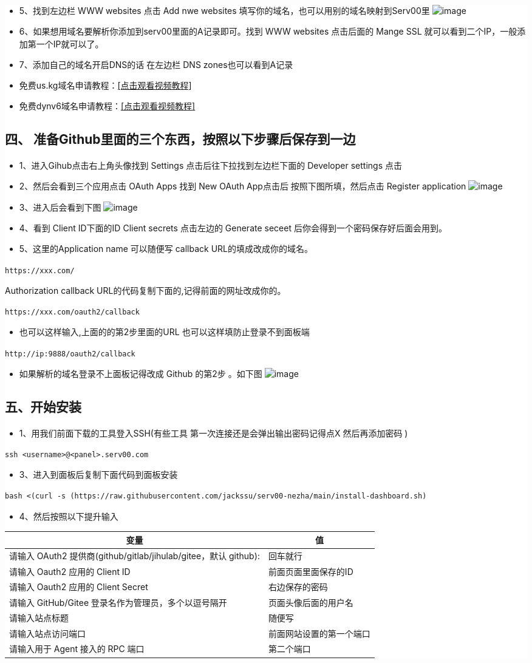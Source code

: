 - 5、找到左边栏 WWW websites 点击 Add nwe websites 填写你的域名，也可以用别的域名映射到Serv00里 
![image](https://github.com/user-attachments/assets/0c40ef42-2c19-4ac2-aacf-801e39a3d3d6)

- 6、如果想用域名要解析你添加到serv00里面的A记录即可。找到 WWW websites 点击后面的 Mange SSL 就可以看到二个IP，一般添加第一个IP就可以了。
- 7、添加自己的域名开启DNS的话 在左边栏 DNS zones也可以看到A记录
- 免费us.kg域名申请教程：<a href="https://youtu.be/cI36vtXuQrM">[点击观看视频教程]</a>
- 免费dynv6域名申请教程：<a href="https://youtu.be/Nl0BV2ocYb8">[点击观看视频教程]</a>

## 四、 准备Github里面的三个东西，按照以下步骤后保存到一边
- 1、进入Gihub点击右上角头像找到 Settings 点击后往下拉找到左边栏下面的 Developer settings 点击
- 2、然后会看到三个应用点击 OAuth Apps 找到 New OAuth App点击后 按照下图所填，然后点击 Register application
![image](https://github.com/user-attachments/assets/a10dc421-7fe2-4234-a6bb-2200562a912d)

- 3、进入后会看到下图
![image](https://github.com/user-attachments/assets/5357bbeb-42d9-4cf4-89a5-8acc88e27c4e)

- 4、看到 Client ID下面的ID Client secrets 点击左边的 Generate seceet 后你会得到一个密码保存好后面会用到。
- 5、这里的Application name 可以随便写
callback URL的填成改成你的域名。
```
https://xxx.com/
```
 Authorization callback URL的代码复制下面的,记得前面的网址改成你的。
```
https://xxx.com/oauth2/callback
```
- 也可以这样输入,上面的的第2步里面的URL 也可以这样填防止登录不到面板端
```  
http://ip:9888/oauth2/callback
```

- 如果解析的域名登录不上面板记得改成 Github 的第2步 。如下图
![image](https://github.com/user-attachments/assets/8fe58fbc-e148-4190-84f2-8bc75850b412)

## 五、开始安装
- 1、用我们前面下载的工具登入SSH(有些工具 第一次连接还是会弹出输出密码记得点X 然后再添加密码 )
```
ssh <username>@<panel>.serv00.com
```

- 3、进入到面板后复制下面代码到面板安装
```
bash <(curl -s (https://raw.githubusercontent.com/jackssu/serv00-nezha/main/install-dashboard.sh)
```

- 4、然后按照以下提升输入
  
| 变量 | 值 | 
|--------|---------|
|请输入 OAuth2 提供商(github/gitlab/jihulab/gitee，默认 github):	|回车就行
|请输入 Oauth2 应用的 Client ID	|前面页面里面保存的ID
|请输入 Oauth2 应用的 Client Secret	|右边保存的密码
|请输入 GitHub/Gitee 登录名作为管理员，多个以逗号隔开	|页面头像后面的用户名
|请输入站点标题	|随便写
|请输入站点访问端口	|前面网站设置的第一个端口
|请输入用于 Agent 接入的 RPC 端口	|第二个端口
